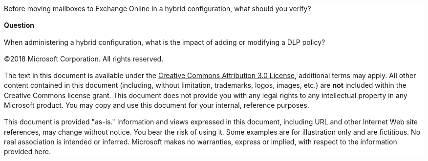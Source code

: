 Before moving mailboxes to Exchange Online in a hybrid configuration, what should you verify?

**Question** 

When administering a hybrid configuration, what is the impact of adding or modifying a DLP policy?


©2018 Microsoft Corporation. All rights reserved.

The text in this document is available under the [Creative Commons Attribution 3.0 License](https://creativecommons.org/licenses/by/3.0/legalcode "Creative Commons Attribution 3.0 License"), additional terms may apply. All other content contained in this document (including, without limitation, trademarks, logos, images, etc.) are **not** included within the Creative Commons license grant. This document does not provide you with any legal rights to any intellectual property in any Microsoft product. You may copy and use this document for your internal, reference purposes.

This document is provided "as-is." Information and views expressed in this document, including URL and other Internet Web site references, may change without notice. You bear the risk of using it. Some examples are for illustration only and are fictitious. No real association is intended or inferred. Microsoft makes no warranties, express or implied, with respect to the information provided here.

  
